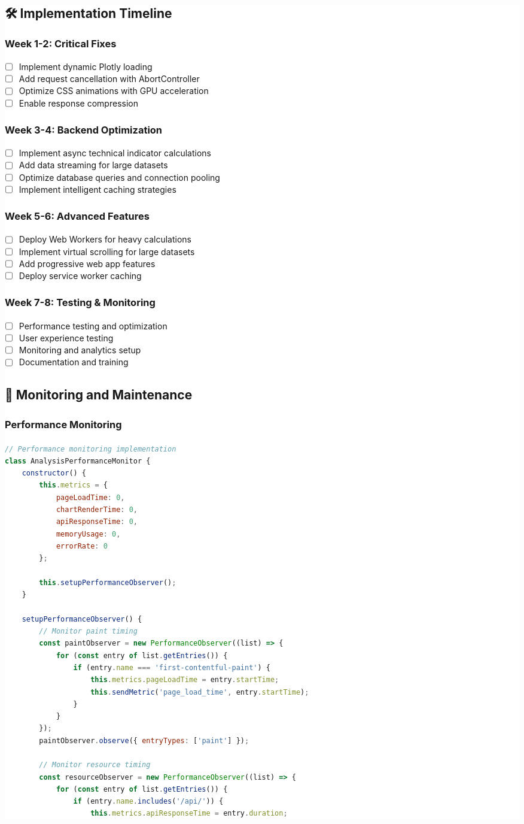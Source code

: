 ## 🛠️ Implementation Timeline

### Week 1-2: Critical Fixes
- [ ] Implement dynamic Plotly loading
- [ ] Add request cancellation with AbortController
- [ ] Optimize CSS animations with GPU acceleration
- [ ] Enable response compression

### Week 3-4: Backend Optimization
- [ ] Implement async technical indicator calculations
- [ ] Add data streaming for large datasets
- [ ] Optimize database queries and connection pooling
- [ ] Implement intelligent caching strategies

### Week 5-6: Advanced Features
- [ ] Deploy Web Workers for heavy calculations
- [ ] Implement virtual scrolling for large datasets
- [ ] Add progressive web app features
- [ ] Deploy service worker caching

### Week 7-8: Testing & Monitoring
- [ ] Performance testing and optimization
- [ ] User experience testing
- [ ] Monitoring and analytics setup
- [ ] Documentation and training

## 🔧 Monitoring and Maintenance

### Performance Monitoring
```javascript
// Performance monitoring implementation
class AnalysisPerformanceMonitor {
    constructor() {
        this.metrics = {
            pageLoadTime: 0,
            chartRenderTime: 0,
            apiResponseTime: 0,
            memoryUsage: 0,
            errorRate: 0
        };
        
        this.setupPerformanceObserver();
    }
    
    setupPerformanceObserver() {
        // Monitor paint timing
        const paintObserver = new PerformanceObserver((list) => {
            for (const entry of list.getEntries()) {
                if (entry.name === 'first-contentful-paint') {
                    this.metrics.pageLoadTime = entry.startTime;
                    this.sendMetric('page_load_time', entry.startTime);
                }
            }
        });
        paintObserver.observe({ entryTypes: ['paint'] });
        
        // Monitor resource timing
        const resourceObserver = new PerformanceObserver((list) => {
            for (const entry of list.getEntries()) {
                if (entry.name.includes('/api/')) {
                    this.metrics.apiResponseTime = entry.duration;
```